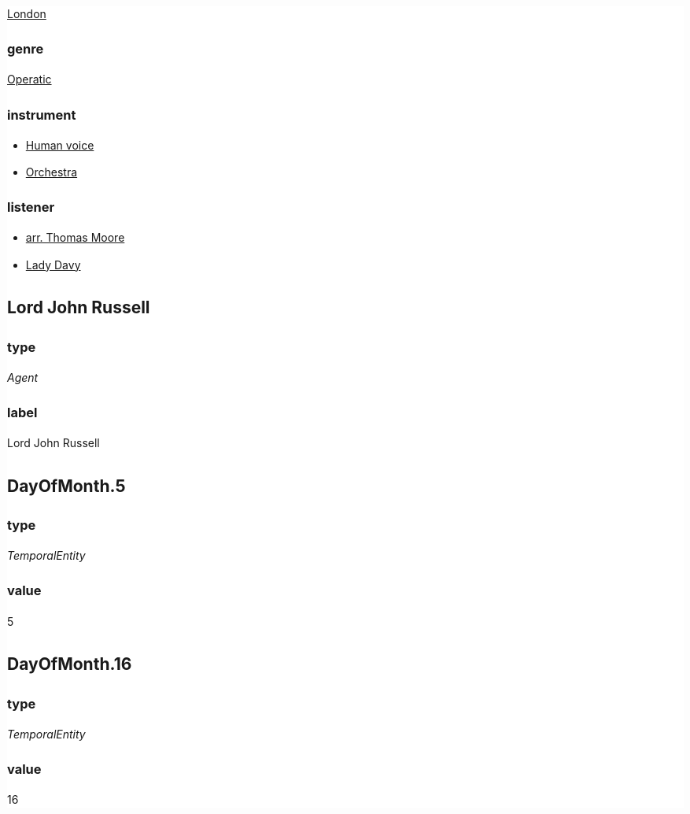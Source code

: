 
[London](#London)

### genre


[Operatic](#Operatic)

### instrument

 - [Human voice](#Human-voice)

 - [Orchestra](#Orchestra)

### listener

 - [arr. Thomas Moore](#arr.-Thomas-Moore)

 - [Lady Davy](#Lady-Davy)

## Lord John Russell

### type


*Agent*

### label


Lord John Russell

## DayOfMonth.5

### type


*TemporalEntity*

### value


5

## DayOfMonth.16

### type


*TemporalEntity*

### value


16

